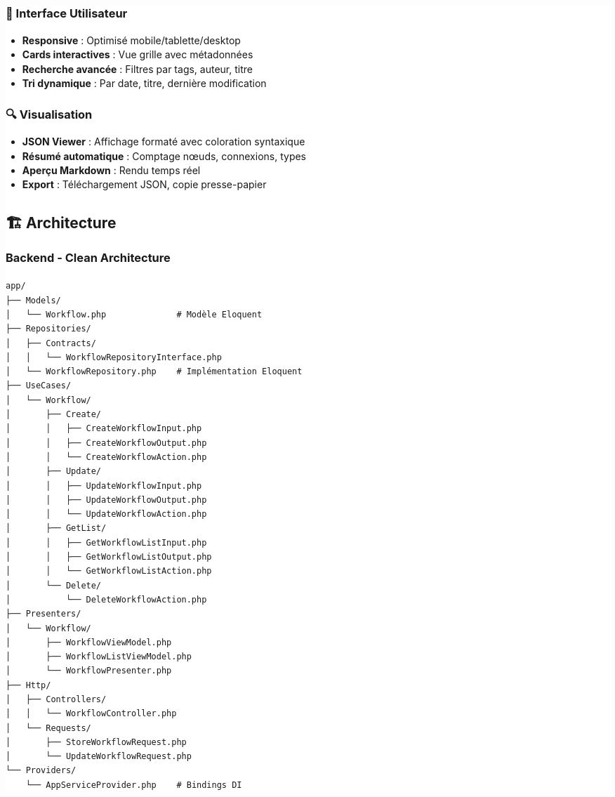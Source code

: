 ### 🎨 Interface Utilisateur
- **Responsive** : Optimisé mobile/tablette/desktop
- **Cards interactives** : Vue grille avec métadonnées
- **Recherche avancée** : Filtres par tags, auteur, titre
- **Tri dynamique** : Par date, titre, dernière modification

### 🔍 Visualisation
- **JSON Viewer** : Affichage formaté avec coloration syntaxique
- **Résumé automatique** : Comptage nœuds, connexions, types
- **Aperçu Markdown** : Rendu temps réel
- **Export** : Téléchargement JSON, copie presse-papier

## 🏗️ Architecture

### Backend - Clean Architecture
```
app/
├── Models/
│   └── Workflow.php              # Modèle Eloquent
├── Repositories/
│   ├── Contracts/
│   │   └── WorkflowRepositoryInterface.php
│   └── WorkflowRepository.php    # Implémentation Eloquent
├── UseCases/
│   └── Workflow/
│       ├── Create/
│       │   ├── CreateWorkflowInput.php
│       │   ├── CreateWorkflowOutput.php
│       │   └── CreateWorkflowAction.php
│       ├── Update/
│       │   ├── UpdateWorkflowInput.php
│       │   ├── UpdateWorkflowOutput.php
│       │   └── UpdateWorkflowAction.php
│       ├── GetList/
│       │   ├── GetWorkflowListInput.php
│       │   ├── GetWorkflowListOutput.php
│       │   └── GetWorkflowListAction.php
│       └── Delete/
│           └── DeleteWorkflowAction.php
├── Presenters/
│   └── Workflow/
│       ├── WorkflowViewModel.php
│       ├── WorkflowListViewModel.php
│       └── WorkflowPresenter.php
├── Http/
│   ├── Controllers/
│   │   └── WorkflowController.php
│   └── Requests/
│       ├── StoreWorkflowRequest.php
│       └── UpdateWorkflowRequest.php
└── Providers/
    └── AppServiceProvider.php    # Bindings DI
```
